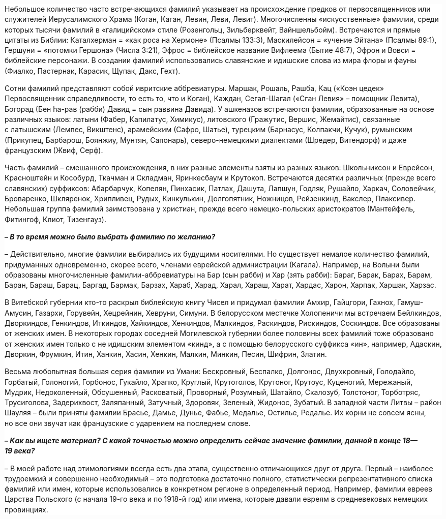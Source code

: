 Небольшое количество часто встречающихся фамилий указывает на происхождение предков от первосвященников или служителей Иерусалимского Храма (Коган, Каган, Левин, Леви, Левит). Многочисленны «искусственные» фамилии, среди которых тысячи фамилий в «галицийском» стиле (Розенгольц, Зильберквейт, Вайншельбойм). Встречаются и прямые цитаты из Библии: Каталхерман = «как роса на Хермоне» (Псалмы 133:3), Маскилейсон = «учение Эйтана» (Псалмы 89:1), Гершуни = «потомки Гершона» (Числа 3:21), Эфрос = библейское название Вифлеема (Бытие 48:7), Эфрон и Вовси = библейские персонажи. В создании фамилий использовались славянские и идишские слова из мира флоры и фауны (Фиалко, Пастернак, Карасик, Щупак, Дакс, Гехт).

Сотни фамилий представляют собой ивритские аббревиатуры. Маршак, Рошаль, Рашба, Кац («Коэн цедек» Первосвященник справедливости, то есть то, что и Коган), Каждан, Сегал-Шагал («Сган Левия» – помощник Левита), Богорад (Бен hа-рав (рабби) Давид = сын раввина Давида). У ашкеназов встречаются фамилии, образованные на основе различных языков: латыни (Фабер, Капилатус, Химикус), литовского (Гражутис, Вершис, Жемайтис), связанные с латышским (Лемпес, Викштенс), арамейским (Сафро, Шатье), турецким (Барнасус, Колпакчи, Кучук), румынским (Прикупец, Барбарош, Боянжиу, Мунтян, Сапонарь), северо-немецкими диалектами (Шредер, Витендорф) и даже французским (Жвиф, Серф).

Часть фамилий – смешанного происхождения, в них разные элементы взяты из разных языков: Школьниксон и Еврейсон, Красноштейн и Кособурд, Ткачман и Складман, Яринкесбаум и Крутокоп. Встречаются десятки различных (прежде всего славянских) суффиксов: Абарбарчук, Копелян, Пинхасик, Патлах, Дашута, Лапшун, Годляк, Рушайло, Харкач, Соловейчик, Броваренко, Шкляренок, Хрипливец, Рудых, Кинкулькин, Долгопятник, Ножницов, Рейзенкинд, Вакслер, Плаксивер. Небольшая группа фамилий заимствована у христиан, прежде всего немецко-польских аристократов (Мантейфель, Фитингоф, Клиот, Тизенгауз).

**_– В то время можно было выбрать фамилию по желанию?_**

– Действительно, многие фамилии выбирались их будущими носителями. Но существует немалое количество фамилий, придуманных одновременно, скорее всего, членами еврейской администрации (Кагала). Например, на Волыни были образованы многочисленные фамилии-аббревиатуры на Бар (сын рабби) и Хар (зять рабби): Бараг, Барак, Барах, Барам, Баран, Бараш, Барац, Баргад, Бармак, Барзах, Хараб, Харад, Харал, Хараш, Харат, Хардас, Харон, Харпак, Харшак, Харзас.

В Витебской губернии кто-то раскрыл библейскую книгу Чисел и придумал фамилии Амхир, Гайцгори, Гахнох, Гамуш-Амусин, Газархи, Горувейн, Хецрейнин, Хевруни, Симуни. В белорусском местечке Холопеничи мы встречаем Бейлкиндов, Дворкиндов, Генкиндов, Иткиндов, Хайкиндов, Хенкиндов, Малкиндов, Раскиндов, Рискиндов, Соскиндов. Все образованы от женских имен. В некоторых городах соседней Могилевской губернии более половины всех фамилий тоже образовано от женских имен только с не идишским элементом «кинд», а с помощью белорусского суффикса «ин», например, Адаскин, Дворкин, Фрумкин, Итин, Ханкин, Хасин, Хенкин, Малкин, Минкин, Песин, Шифрин, Златин.

Весьма любопытная большая серия фамилии из Умани: Бескровный, Беспалко, Долгонос, Двухкровный, Голодайло, Горбатый, Голоногий, Горбонос, Гукайло, Храпко, Круглый, Крутоголов, Крутоног, Крутоус, Куценогий, Мережаный, Мудрик, Недоколенный, Обсушенный, Расковатый, Проворный, Розумный, Шатайло, Скалозуб, Толстоног, Торботряс, Трусиголова, Задерихвост, Заляпанный, Затучный, Здоровяк, Зеленый, Жидонос, Зубатый. В западной части Литвы – район Шауляя – были приняты фамилии Брасье, Дамье, Дунье, Фабье, Медалье, Остилье, Редалье. Их корни не совсем ясны, но все они звучат как французские с ударением на последнем слове.

**_– Как вы ищете материал? С какой точностью можно определить сейчас значение фамилии, данной в конце 18—19 века?_**

– В моей работе над этимологиями всегда есть два этапа, существенно отличающихся друг от друга. Первый – наиболее трудоемкий и совершенно необходимый – это подготовка достаточно полного, статистически репрезентативного списка фамилий или имен, которые использовались в конкретном регионе в определенный период. Например, фамилии евреев Царства Польского (с начала 19-го века и по 1918-й год) или имена, которые давали евреям в средневековых немецких провинциях.
